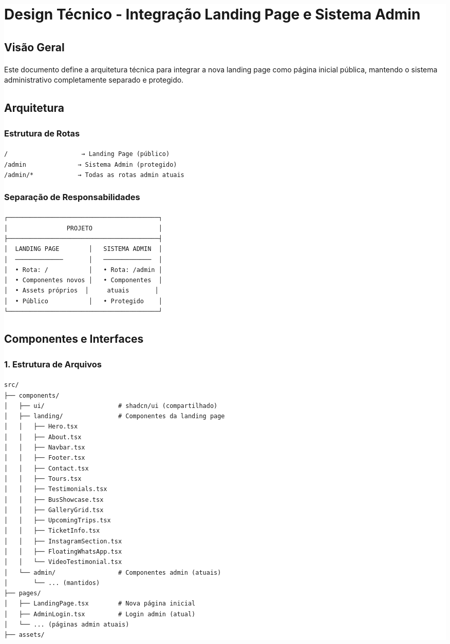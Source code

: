 # Design Técnico - Integração Landing Page e Sistema Admin

## Visão Geral

Este documento define a arquitetura técnica para integrar a nova landing page como página inicial pública, mantendo o sistema administrativo completamente separado e protegido.

## Arquitetura

### Estrutura de Rotas

```
/                    → Landing Page (público)
/admin              → Sistema Admin (protegido)
/admin/*            → Todas as rotas admin atuais
```

### Separação de Responsabilidades

```
┌─────────────────────────────────────────┐
│                PROJETO                  │
├─────────────────────────────────────────┤
│  LANDING PAGE        │   SISTEMA ADMIN  │
│  ─────────────       │   ─────────────  │
│  • Rota: /           │   • Rota: /admin │
│  • Componentes novos │   • Componentes  │
│  • Assets próprios  │     atuais       │
│  • Público           │   • Protegido    │
└─────────────────────────────────────────┘
```

## Componentes e Interfaces

### 1. Estrutura de Arquivos

```
src/
├── components/
│   ├── ui/                    # shadcn/ui (compartilhado)
│   ├── landing/               # Componentes da landing page
│   │   ├── Hero.tsx
│   │   ├── About.tsx
│   │   ├── Navbar.tsx
│   │   ├── Footer.tsx
│   │   ├── Contact.tsx
│   │   ├── Tours.tsx
│   │   ├── Testimonials.tsx
│   │   ├── BusShowcase.tsx
│   │   ├── GalleryGrid.tsx
│   │   ├── UpcomingTrips.tsx
│   │   ├── TicketInfo.tsx
│   │   ├── InstagramSection.tsx
│   │   ├── FloatingWhatsApp.tsx
│   │   └── VideoTestimonial.tsx
│   └── admin/                 # Componentes admin (atuais)
│       └── ... (mantidos)
├── pages/
│   ├── LandingPage.tsx        # Nova página inicial
│   ├── AdminLogin.tsx         # Login admin (atual)
│   └── ... (páginas admin atuais)
├── assets/
```